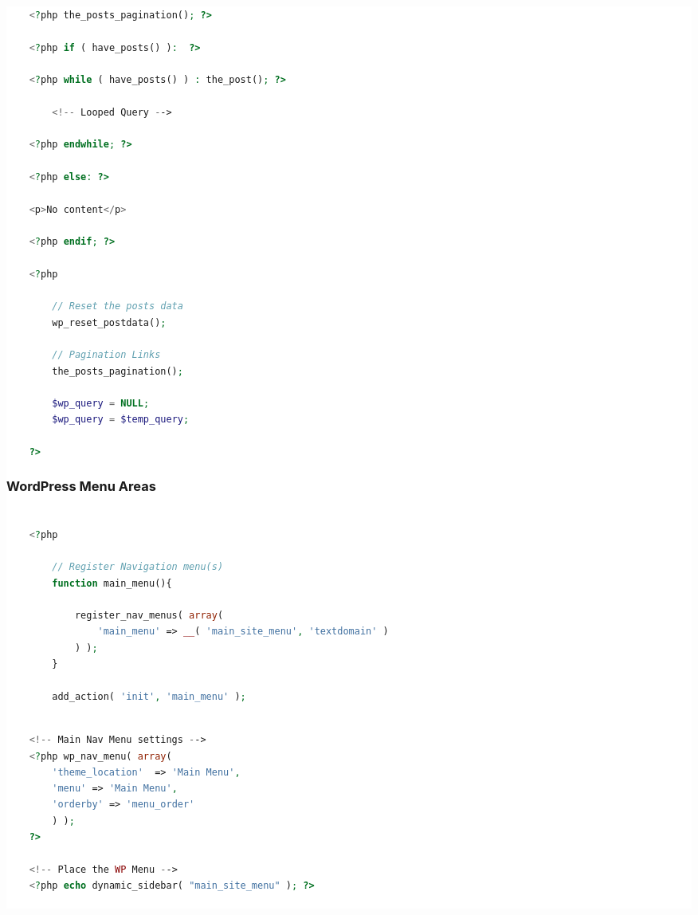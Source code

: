 ```php 
	<?php the_posts_pagination(); ?>
	
	<?php if ( have_posts() ):  ?> 
	 
	<?php while ( have_posts() ) : the_post(); ?>       
	
        <!-- Looped Query -->
        
    <?php endwhile; ?>  
        
    <?php else: ?>        
        
    <p>No content</p>
        
    <?php endif; ?>           
        
    <?php
            
		// Reset the posts data 
		wp_reset_postdata(); 
	
        // Pagination Links
		the_posts_pagination(); 
	
		$wp_query = NULL;
		$wp_query = $temp_query;
	
	?>       


```

### WordPress Menu Areas

```php

    <?php

        // Register Navigation menu(s)
        function main_menu(){

            register_nav_menus( array(
                'main_menu' => __( 'main_site_menu', 'textdomain' )
            ) );
        }

        add_action( 'init', 'main_menu' ); 

```

```php 
                    
	<!-- Main Nav Menu settings -->
	<?php wp_nav_menu( array( 
		'theme_location'  => 'Main Menu',
		'menu' => 'Main Menu',
		'orderby' => 'menu_order'
		) );
	?>                             

	<!-- Place the WP Menu -->
    <?php echo dynamic_sidebar( "main_site_menu" ); ?>
                    
```
